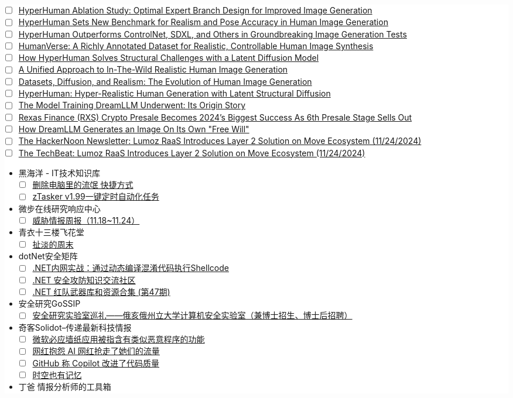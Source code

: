   - [ ] [HyperHuman Ablation Study: Optimal Expert Branch Design for Improved Image Generation](https://hackernoon.com/hyperhuman-ablation-study-optimal-expert-branch-design-for-improved-image-generation?source=rss)
  - [ ] [HyperHuman Sets New Benchmark for Realism and Pose Accuracy in Human Image Generation](https://hackernoon.com/hyperhuman-sets-new-benchmark-for-realism-and-pose-accuracy-in-human-image-generation?source=rss)
  - [ ] [HyperHuman Outperforms ControlNet, SDXL, and Others in Groundbreaking Image Generation Tests](https://hackernoon.com/hyperhuman-outperforms-controlnet-sdxl-and-others-in-groundbreaking-image-generation-tests?source=rss)
  - [ ] [HumanVerse: A Richly Annotated Dataset for Realistic, Controllable Human Image Synthesis](https://hackernoon.com/humanverse-a-richly-annotated-dataset-for-realistic-controllable-human-image-synthesis?source=rss)
  - [ ] [How HyperHuman Solves Structural Challenges with a Latent Diffusion Model](https://hackernoon.com/how-hyperhuman-solves-structural-challenges-with-a-latent-diffusion-model?source=rss)
  - [ ] [A Unified Approach to In-The-Wild Realistic Human Image Generation](https://hackernoon.com/a-unified-approach-to-in-the-wild-realistic-human-image-generation?source=rss)
  - [ ] [Datasets, Diffusion, and Realism: The Evolution of Human Image Generation](https://hackernoon.com/datasets-diffusion-and-realism-the-evolution-of-human-image-generation?source=rss)
  - [ ] [HyperHuman: Hyper-Realistic Human Generation with Latent Structural Diffusion](https://hackernoon.com/hyperhuman-hyper-realistic-human-generation-with-latent-structural-diffusion?source=rss)
  - [ ] [The Model Training DreamLLM Underwent: Its Origin Story](https://hackernoon.com/the-model-training-dreamllm-underwent-its-origin-story?source=rss)
  - [ ] [Rexas Finance (RXS) Crypto Presale Becomes 2024’s Biggest Success As 6th Presale Stage Sells Out](https://hackernoon.com/rexas-finance-rxs-crypto-presale-becomes-2024s-biggest-success-as-6th-presale-stage-sells-out?source=rss)
  - [ ] [How DreamLLM Generates an Image On Its Own "Free Will"](https://hackernoon.com/how-dreamllm-generates-an-image-on-its-own-free-will?source=rss)
  - [ ] [The HackerNoon Newsletter: Lumoz RaaS Introduces Layer 2 Solution on Move Ecosystem (11/24/2024)](https://hackernoon.com/11-24-2024-newsletter?source=rss)
  - [ ] [The TechBeat: Lumoz RaaS Introduces Layer 2 Solution on Move Ecosystem (11/24/2024)](https://hackernoon.com/11-24-2024-techbeat?source=rss)
- 黑海洋 - IT技术知识库
  - [ ] [删除电脑里的流氓 快捷方式](https://www.upx8.com/4451)
  - [ ] [zTasker v1.99一键定时自动化任务](https://www.upx8.com/4450)
- 微步在线研究响应中心
  - [ ] [威胁情报周报（11.18~11.24）](https://mp.weixin.qq.com/s?__biz=Mzg5MTc3ODY4Mw==&mid=2247507470&idx=1&sn=ddafdebee56d8b81c98bcd5ac61d9255&chksm=cfcabd1af8bd340c2bbcc5c47e0e376b4c4ca078af2ba4ce3159a37c0033e1bd65e5fffa63d5&scene=58&subscene=0#rd)
- 青衣十三楼飞花堂
  - [ ] [扯淡的周末](https://mp.weixin.qq.com/s?__biz=MzUzMjQyMDE3Ng==&mid=2247487738&idx=1&sn=3b254a59f6f8262ce50d02af9e274d72&chksm=fab2d3c5cdc55ad3e66f99c4adb5d508a4f3042049cc527733b505bc5f7666c2b44e96f63567&scene=58&subscene=0#rd)
- dotNet安全矩阵
  - [ ] [.NET内网实战：通过动态编译混淆代码执行Shellcode](https://mp.weixin.qq.com/s?__biz=MzUyOTc3NTQ5MA==&mid=2247496868&idx=1&sn=086918413912fb2d458b885b4ef7b36a&chksm=fa595a49cd2ed35f7c824e981f1b937ed1fc725ada05083e40abca7c120bf1f087a2949104b1&scene=58&subscene=0#rd)
  - [ ] [.NET 安全攻防知识交流社区](https://mp.weixin.qq.com/s?__biz=MzUyOTc3NTQ5MA==&mid=2247496868&idx=2&sn=42dc550956b5caa0ba5ed011bdbf9762&chksm=fa595a49cd2ed35fc50da03a7af3ea8211aa459876d44632f4f51a62e48e4dbe771d8d8a0745&scene=58&subscene=0#rd)
  - [ ] [.NET 红队武器库和资源合集 (第47期)](https://mp.weixin.qq.com/s?__biz=MzUyOTc3NTQ5MA==&mid=2247496868&idx=3&sn=a484c98fc0b681444981b4a5aace91bd&chksm=fa595a49cd2ed35f8655dd86c6e1e6b2ddd64ea0a225d572577107b33cef81e5e828f828eb63&scene=58&subscene=0#rd)
- 安全研究GoSSIP
  - [ ] [安全研究实验室巡礼——俄亥俄州立大学计算机安全实验室（兼博士招生、博士后招聘）](https://mp.weixin.qq.com/s?__biz=Mzg5ODUxMzg0Ng==&mid=2247499258&idx=1&sn=d2347204c7734415f2b98a950232e0a4&chksm=c063d323f7145a3599cc9e5242b1504fbe8dc7c3f6b8d2cb7a010a54886e7e4b7b816534e519&scene=58&subscene=0#rd)
- 奇客Solidot–传递最新科技情报
  - [ ] [微软必应墙纸应用被指含有类似恶意程序的功能](https://www.solidot.org/story?sid=79865)
  - [ ] [网红抱怨 AI 网红抢走了她们的流量](https://www.solidot.org/story?sid=79864)
  - [ ] [GitHub 称 Copilot 改进了代码质量](https://www.solidot.org/story?sid=79863)
  - [ ] [时空也有记忆](https://www.solidot.org/story?sid=79862)
- 丁爸 情报分析师的工具箱